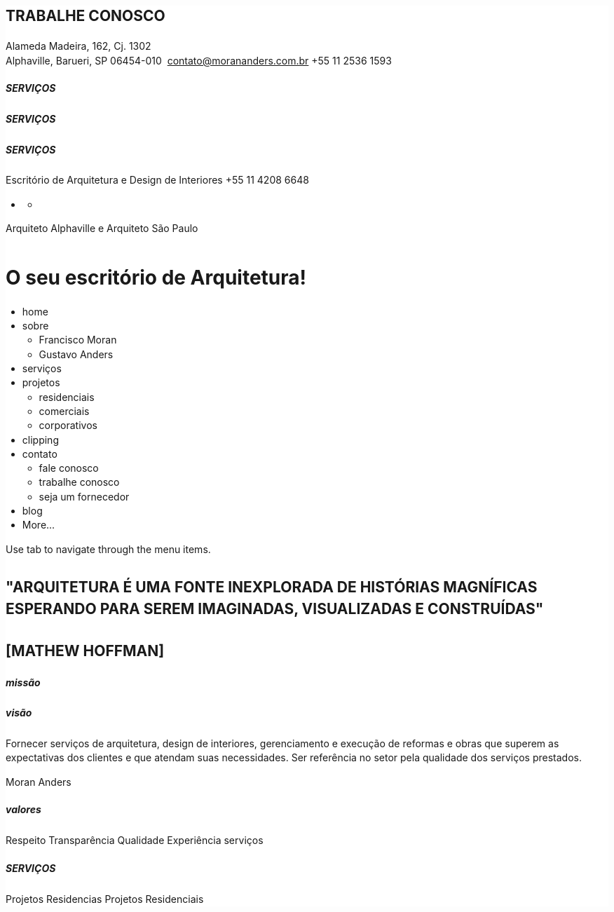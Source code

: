 ## TRABALHE CONOSCO
Alameda Madeira, 162, Cj. 1302  
Alphaville, Barueri, SP
06454-010
​
contato@morananders.com.br
​
+55 11 2536 1593
##### SERVIÇOS
##### SERVIÇOS
##### SERVIÇOS
Escritório de Arquitetura e Design de Interiores +55 11 4208 6648
  *   * 

Arquiteto Alphaville e Arquiteto São Paulo
# O seu escritório de Arquitetura!
  * home
  * sobre
    * Francisco Moran
    * Gustavo Anders
  * serviços
  * projetos
    * residenciais
    * comerciais
    * corporativos
  * clipping
  * contato
    * fale conosco
    * trabalhe conosco
    * seja um fornecedor
  * blog
  * More...


Use tab to navigate through the menu items.
##  "ARQUITETURA É UMA FONTE INEXPLORADA DE HISTÓRIAS MAGNÍFICAS ESPERANDO PARA SEREM IMAGINADAS, VISUALIZADAS E CONSTRUÍDAS"
## [MATHEW HOFFMAN]
##### missão
##### visão
Fornecer serviços de arquitetura, design de interiores, gerenciamento e execução de reformas e obras que superem as expectativas dos clientes e que atendam suas necessidades.
Ser referência no setor 
pela qualidade dos 
serviços prestados.
>
Moran Anders
##### valores
Respeito
Transparência
Qualidade
Experiência
serviços
##### SERVIÇOS
Projetos Residencias
Projetos Residenciais